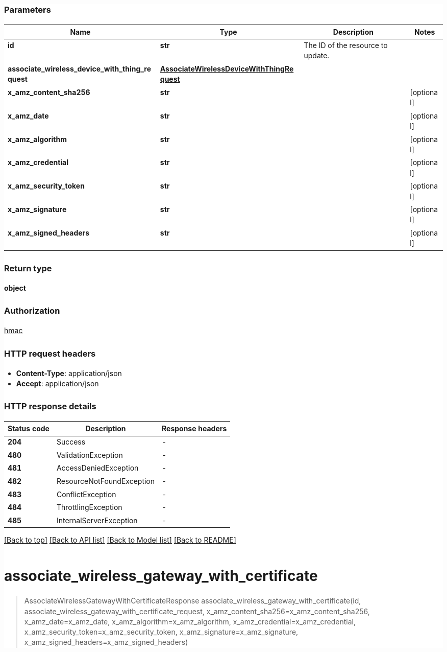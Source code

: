 

### Parameters


Name | Type | Description  | Notes
------------- | ------------- | ------------- | -------------
 **id** | **str**| The ID of the resource to update. | 
 **associate_wireless_device_with_thing_request** | [**AssociateWirelessDeviceWithThingRequest**](AssociateWirelessDeviceWithThingRequest.md)|  | 
 **x_amz_content_sha256** | **str**|  | [optional] 
 **x_amz_date** | **str**|  | [optional] 
 **x_amz_algorithm** | **str**|  | [optional] 
 **x_amz_credential** | **str**|  | [optional] 
 **x_amz_security_token** | **str**|  | [optional] 
 **x_amz_signature** | **str**|  | [optional] 
 **x_amz_signed_headers** | **str**|  | [optional] 

### Return type

**object**

### Authorization

[hmac](../README.md#hmac)

### HTTP request headers

 - **Content-Type**: application/json
 - **Accept**: application/json

### HTTP response details

| Status code | Description | Response headers |
|-------------|-------------|------------------|
**204** | Success |  -  |
**480** | ValidationException |  -  |
**481** | AccessDeniedException |  -  |
**482** | ResourceNotFoundException |  -  |
**483** | ConflictException |  -  |
**484** | ThrottlingException |  -  |
**485** | InternalServerException |  -  |

[[Back to top]](#) [[Back to API list]](../README.md#documentation-for-api-endpoints) [[Back to Model list]](../README.md#documentation-for-models) [[Back to README]](../README.md)

# **associate_wireless_gateway_with_certificate**
> AssociateWirelessGatewayWithCertificateResponse associate_wireless_gateway_with_certificate(id, associate_wireless_gateway_with_certificate_request, x_amz_content_sha256=x_amz_content_sha256, x_amz_date=x_amz_date, x_amz_algorithm=x_amz_algorithm, x_amz_credential=x_amz_credential, x_amz_security_token=x_amz_security_token, x_amz_signature=x_amz_signature, x_amz_signed_headers=x_amz_signed_headers)
